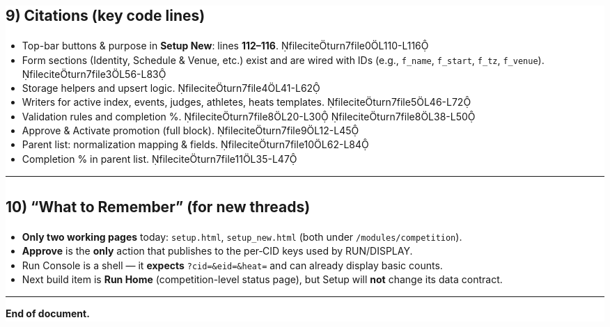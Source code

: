 ## 9) Citations (key code lines)

- Top-bar buttons & purpose in **Setup New**: lines **112–116**. fileciteturn7file0L110-L116  
- Form sections (Identity, Schedule & Venue, etc.) exist and are wired with IDs (e.g., `f_name`, `f_start`, `f_tz`, `f_venue`). fileciteturn7file3L56-L83  
- Storage helpers and upsert logic. fileciteturn7file4L41-L62  
- Writers for active index, events, judges, athletes, heats templates. fileciteturn7file5L46-L72  
- Validation rules and completion %. fileciteturn7file8L20-L30 fileciteturn7file8L38-L50  
- Approve & Activate promotion (full block). fileciteturn7file9L12-L45  
- Parent list: normalization mapping & fields. fileciteturn7file10L62-L84  
- Completion % in parent list. fileciteturn7file11L35-L47

---

## 10) “What to Remember” (for new threads)
- **Only two working pages** today: `setup.html`, `setup_new.html` (both under `/modules/competition`).  
- **Approve** is the **only** action that publishes to the per‑CID keys used by RUN/DISPLAY.  
- Run Console is a shell — it **expects** `?cid=&eid=&heat=` and can already display basic counts.
- Next build item is **Run Home** (competition-level status page), but Setup will **not** change its data contract.

---

**End of document.**
